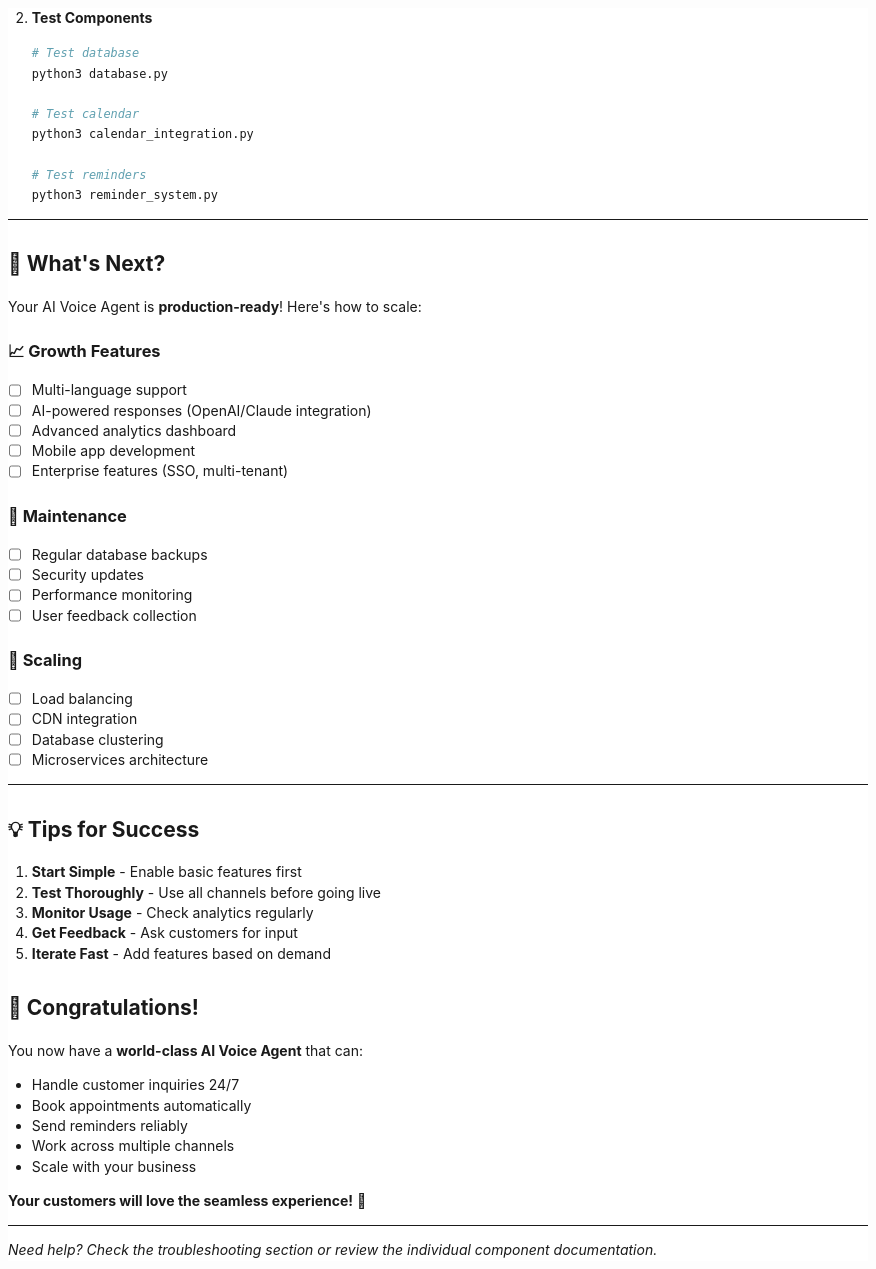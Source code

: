 2. **Test Components**
   ```bash
   # Test database
   python3 database.py

   # Test calendar
   python3 calendar_integration.py

   # Test reminders
   python3 reminder_system.py
   ```

---

## 🎯 **What's Next?**

Your AI Voice Agent is **production-ready**! Here's how to scale:

### 📈 **Growth Features**
- [ ] Multi-language support
- [ ] AI-powered responses (OpenAI/Claude integration)
- [ ] Advanced analytics dashboard
- [ ] Mobile app development
- [ ] Enterprise features (SSO, multi-tenant)

### 🔄 **Maintenance**
- [ ] Regular database backups
- [ ] Security updates
- [ ] Performance monitoring
- [ ] User feedback collection

### 🚀 **Scaling**
- [ ] Load balancing
- [ ] CDN integration
- [ ] Database clustering
- [ ] Microservices architecture

---

## 💡 **Tips for Success**

1. **Start Simple** - Enable basic features first
2. **Test Thoroughly** - Use all channels before going live
3. **Monitor Usage** - Check analytics regularly
4. **Get Feedback** - Ask customers for input
5. **Iterate Fast** - Add features based on demand

## 🎊 **Congratulations!**

You now have a **world-class AI Voice Agent** that can:
- Handle customer inquiries 24/7
- Book appointments automatically
- Send reminders reliably
- Work across multiple channels
- Scale with your business

**Your customers will love the seamless experience!** 🚀

---

*Need help? Check the troubleshooting section or review the individual component documentation.*
